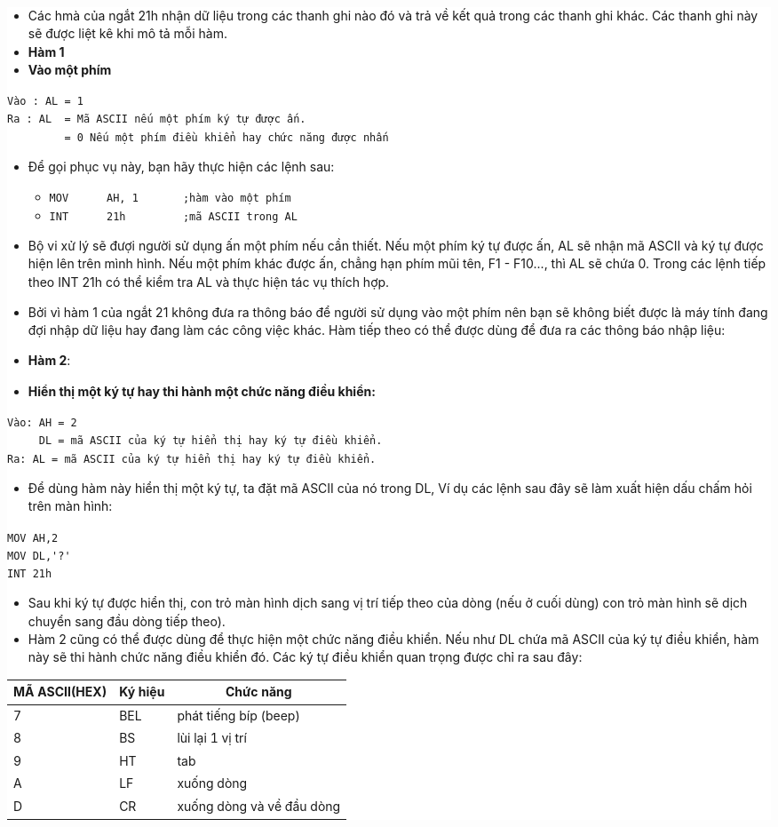 - Các hmà của ngắt 21h nhận dữ liệu trong các thanh ghi nào đó và trả về kết quả trong các thanh ghi khác. Các thanh ghi này sẽ được liệt kê khi mô tả mỗi hàm.
- **Hàm 1**
- **Vào một phím**

```
Vào : AL = 1
Ra : AL  = Mã ASCII nếu một phím ký tự được ấn.
		 = 0 Nếu một phím điều khiển hay chức năng được nhấn
```

- Để gọi phục vụ này, bạn hãy thực hiện các lệnh sau:

	- `MOV 		AH, 1		;hàm vào một phím`
	- `INT 		21h 		;mã ASCII trong AL`

- Bộ vi xử lý sẽ đượi người sử dụng ấn một phím nếu cần thiết. Nếu một phím ký tự được ấn, AL sẽ nhận mã ASCII và ký tự được hiện lên trên mình hình. Nếu một phím khác được ấn, chẳng hạn phím mũi tên, F1 - F10..., thì AL sẽ chứa 0. Trong các lệnh tiếp theo INT 21h có thể kiểm tra AL và thực hiện tác vụ thích hợp.

- Bởi vì hàm 1 của ngắt 21 không đưa ra thông báo để người sử dụng vào một phím nên bạn sẽ không biết được là máy tính đang đợi nhập dữ liệu hay đang làm các công việc khác. Hàm tiếp theo có thể được dùng để đưa ra các thông báo nhập liệu:

- **Hàm 2**:
- **Hiển thị một ký tự hay thi hành một chức năng điều khiển:**

```
Vào: AH = 2
	 DL = mã ASCII của ký tự hiển thị hay ký tự điều khiển.
Ra: AL = mã ASCII của ký tự hiển thị hay ký tự điều khiển.
```

- Để dùng hàm này hiển thị một ký tự, ta đặt mã ASCII của nó trong DL, Ví dụ các lệnh sau đây sẽ làm xuất hiện dấu chấm hỏi trên màn hình:

```
MOV	AH,2
MOV	DL,'?'
INT 21h
```

- Sau khi ký tự được hiển thị, con trỏ màn hình dịch sang vị trí tiếp theo của dòng (nếu ở cuối dùng) con trỏ màn hình sẽ dịch chuyển sang đầu dòng tiếp theo).
- Hàm 2 cũng có thể được dùng để thực hiện một chức năng điều khiển. Nếu như DL chứa mã ASCII của ký tự điều khiển, hàm này sẽ thi hành chức năng điều khiển đó. Các ký tự điều khiển quan trọng được chỉ ra sau đây:

| MÃ ASCII(HEX) | Ký hiệu | Chức năng |
|---------------|---------|-----------|
| 7 | BEL | phát tiếng bíp (beep) |
| 8 | BS | lùi lại 1 vị trí  |
| 9 | HT | tab |
| A | LF | xuống dòng |
| D | CR | xuống dòng và về đầu dòng |
